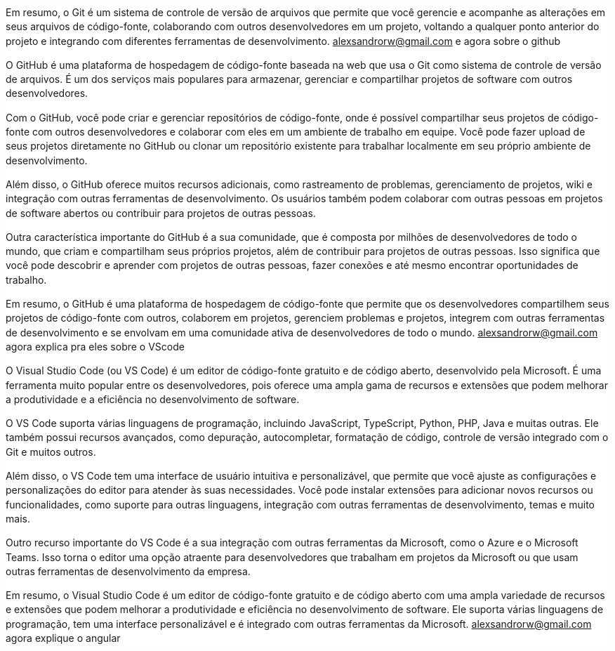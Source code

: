 Em resumo, o Git é um sistema de controle de versão de arquivos que permite que você gerencie e acompanhe as alterações em seus arquivos de código-fonte, colaborando com outros desenvolvedores em um projeto, voltando a qualquer ponto anterior do projeto e integrando com diferentes ferramentas de desenvolvimento.
alexsandrorw@gmail.com
e agora sobre o github

O GitHub é uma plataforma de hospedagem de código-fonte baseada na web que usa o Git como sistema de controle de versão de arquivos. É um dos serviços mais populares para armazenar, gerenciar e compartilhar projetos de software com outros desenvolvedores.

Com o GitHub, você pode criar e gerenciar repositórios de código-fonte, onde é possível compartilhar seus projetos de código-fonte com outros desenvolvedores e colaborar com eles em um ambiente de trabalho em equipe. Você pode fazer upload de seus projetos diretamente no GitHub ou clonar um repositório existente para trabalhar localmente em seu próprio ambiente de desenvolvimento.

Além disso, o GitHub oferece muitos recursos adicionais, como rastreamento de problemas, gerenciamento de projetos, wiki e integração com outras ferramentas de desenvolvimento. Os usuários também podem colaborar com outras pessoas em projetos de software abertos ou contribuir para projetos de outras pessoas.

Outra característica importante do GitHub é a sua comunidade, que é composta por milhões de desenvolvedores de todo o mundo, que criam e compartilham seus próprios projetos, além de contribuir para projetos de outras pessoas. Isso significa que você pode descobrir e aprender com projetos de outras pessoas, fazer conexões e até mesmo encontrar oportunidades de trabalho.

Em resumo, o GitHub é uma plataforma de hospedagem de código-fonte que permite que os desenvolvedores compartilhem seus projetos de código-fonte com outros, colaborem em projetos, gerenciem problemas e projetos, integrem com outras ferramentas de desenvolvimento e se envolvam em uma comunidade ativa de desenvolvedores de todo o mundo.
alexsandrorw@gmail.com
agora explica pra eles sobre o VScode

O Visual Studio Code (ou VS Code) é um editor de código-fonte gratuito e de código aberto, desenvolvido pela Microsoft. É uma ferramenta muito popular entre os desenvolvedores, pois oferece uma ampla gama de recursos e extensões que podem melhorar a produtividade e a eficiência no desenvolvimento de software.

O VS Code suporta várias linguagens de programação, incluindo JavaScript, TypeScript, Python, PHP, Java e muitas outras. Ele também possui recursos avançados, como depuração, autocompletar, formatação de código, controle de versão integrado com o Git e muitos outros.

Além disso, o VS Code tem uma interface de usuário intuitiva e personalizável, que permite que você ajuste as configurações e personalizações do editor para atender às suas necessidades. Você pode instalar extensões para adicionar novos recursos ou funcionalidades, como suporte para outras linguagens, integração com outras ferramentas de desenvolvimento, temas e muito mais.

Outro recurso importante do VS Code é a sua integração com outras ferramentas da Microsoft, como o Azure e o Microsoft Teams. Isso torna o editor uma opção atraente para desenvolvedores que trabalham em projetos da Microsoft ou que usam outras ferramentas de desenvolvimento da empresa.

Em resumo, o Visual Studio Code é um editor de código-fonte gratuito e de código aberto com uma ampla variedade de recursos e extensões que podem melhorar a produtividade e eficiência no desenvolvimento de software. Ele suporta várias linguagens de programação, tem uma interface personalizável e é integrado com outras ferramentas da Microsoft.
alexsandrorw@gmail.com
agora explique o angular
